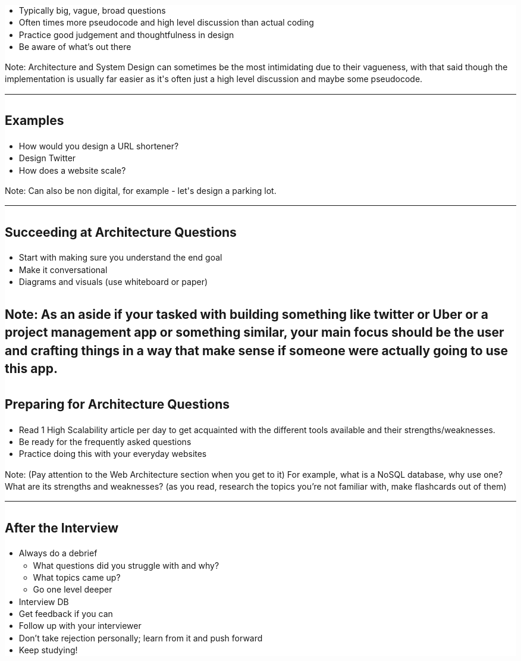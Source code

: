 * Typically big, vague, broad questions  
* Often times more pseudocode and high level discussion than actual coding
* Practice good judgement and thoughtfulness in design
* Be aware of what’s out there

Note:
Architecture and System Design can sometimes be the most intimidating due to their vagueness, with that said though the implementation is usually far easier as it's often just a high level discussion and maybe some pseudocode.

---

## Examples

* How would you design a URL shortener?
* Design Twitter
* How does a website scale?

Note:
Can also be non digital, for example - let's design a parking lot.

---

## Succeeding at Architecture Questions

* Start with making sure you understand the end goal
* Make it conversational
* Diagrams and visuals (use whiteboard or paper)

Note:
As an aside if your tasked with building something like twitter or Uber or a project management app or something similar, your main focus should be the user and crafting things in a way that make sense if someone were actually going to use this app.
---

## Preparing for Architecture Questions

* Read 1 High Scalability article per day to get acquainted with the different tools available and their strengths/weaknesses.
* Be ready for the frequently asked questions
* Practice doing this with your everyday websites

Note:
(Pay attention to the Web Architecture section when you get to it)
For example, what is a NoSQL database, why use one? What are its strengths and weaknesses?  (as you read, research the topics you’re not familiar with, make flashcards out of them)

---

## After the Interview

* Always do a debrief
    * What questions did you struggle with and why?
    * What topics came up?
    * Go one level deeper
* Interview DB
* Get feedback if you can
* Follow up with your interviewer
* Don’t take rejection personally; learn from it and push forward
* Keep studying!
